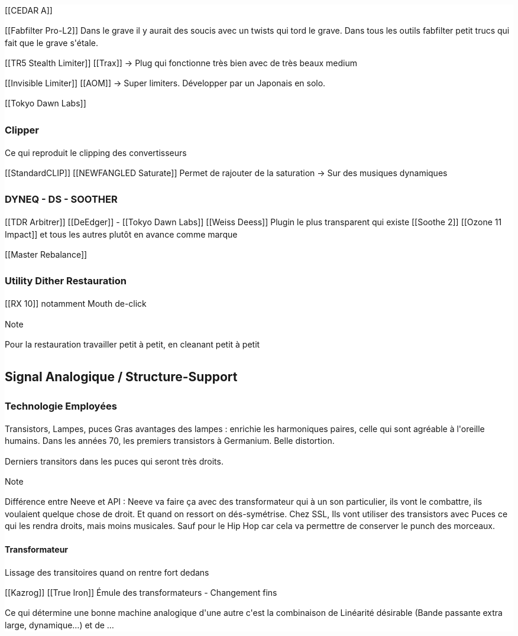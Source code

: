 [[CEDAR A]]

[[Fabfilter Pro-L2]] Dans le grave il y aurait des soucis avec un twists qui tord le grave. Dans tous les outils fabfilter petit trucs qui fait que le grave s'étale. 

[[TR5 Stealth Limiter]] [[Trax]] → Plug qui fonctionne très bien avec de très beaux medium

[[Invisible Limiter]] [[AOM]] → Super limiters.  Développer par un Japonais en solo. 

[[Tokyo Dawn Labs]]
### Clipper
Ce qui reproduit le clipping des convertisseurs 

[[StandardCLIP]]
[[NEWFANGLED Saturate]] 
Permet de rajouter de la saturation → Sur des musiques dynamiques
### DYNEQ - DS - SOOTHER
[[TDR Arbitrer]]
[[DeEdger]] - [[Tokyo Dawn Labs]] 
[[Weiss Deess]] Plugin le plus transparent qui existe 
[[Soothe 2]] 
[[Ozone 11 Impact]] et tous les autres plutôt en avance comme marque 

[[Master Rebalance]] 

### Utility Dither Restauration 

[[RX 10]] notamment Mouth de-click 

>[!note]
>Pour la restauration travailler petit à petit, en cleanant petit à petit
## Signal Analogique / Structure-Support

### Technologie Employées
Transistors, Lampes, puces
Gras avantages des lampes : enrichie les harmoniques paires, celle qui sont agréable à l'oreille humains. 
Dans les années 70, les premiers transistors à Germanium. Belle distortion. 

Derniers transitors dans les puces qui seront très droits. 

>[!note]
>Différence entre Neeve et API : 
>Neeve va faire ça avec des transformateur qui à un son particulier, ils vont le combattre, ils voulaient quelque chose de droit. Et quand on ressort on dés-symétrise. 
>Chez SSL, Ils vont utiliser des transistors avec Puces ce qui les rendra droits, mais moins musicales. Sauf pour le Hip Hop car cela va permettre de conserver le punch des morceaux. 

#### Transformateur 
Lissage des transitoires quand on rentre fort dedans 

[[Kazrog]] [[True Iron]] Émule des transformateurs - Changement fins

Ce qui détermine une bonne machine analogique d'une autre c'est la combinaison de Linéarité désirable (Bande passante extra large, dynamique…) et de …
